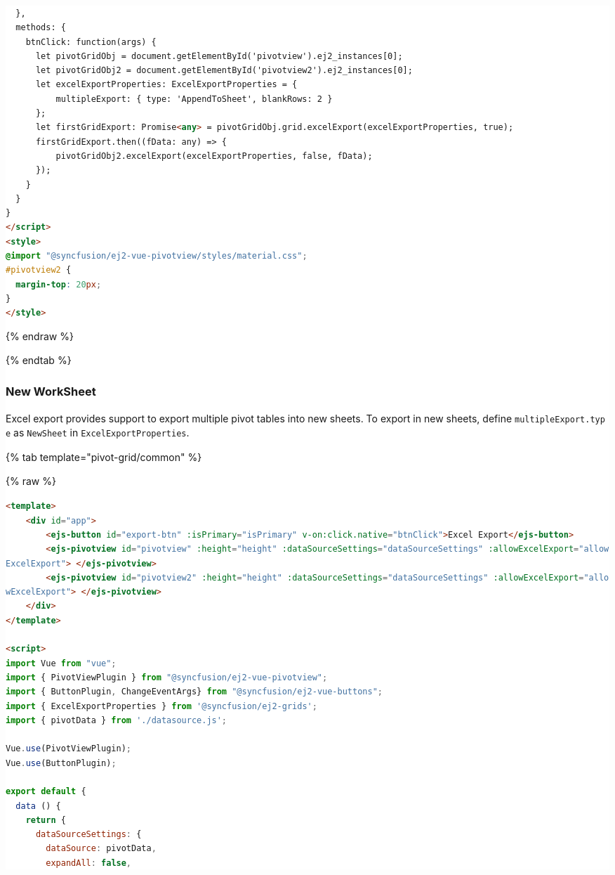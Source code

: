 ```html
  },
  methods: {
    btnClick: function(args) {
      let pivotGridObj = document.getElementById('pivotview').ej2_instances[0];
      let pivotGridObj2 = document.getElementById('pivotview2').ej2_instances[0];
      let excelExportProperties: ExcelExportProperties = {
          multipleExport: { type: 'AppendToSheet', blankRows: 2 }
      };
      let firstGridExport: Promise<any> = pivotGridObj.grid.excelExport(excelExportProperties, true);
      firstGridExport.then((fData: any) => {
          pivotGridObj2.excelExport(excelExportProperties, false, fData);
      });
    }
  }
}
</script>
<style>
@import "@syncfusion/ej2-vue-pivotview/styles/material.css";
#pivotview2 {
  margin-top: 20px;
}
</style>
```

{% endraw %}

{% endtab %}

### New WorkSheet

Excel export provides support to export multiple pivot tables into new sheets. To export in new sheets, define  `multipleExport.type` as `NewSheet` in `ExcelExportProperties`.

{% tab template="pivot-grid/common" %}

{% raw %}

```html
<template>
    <div id="app">
        <ejs-button id="export-btn" :isPrimary="isPrimary" v-on:click.native="btnClick">Excel Export</ejs-button>
        <ejs-pivotview id="pivotview" :height="height" :dataSourceSettings="dataSourceSettings" :allowExcelExport="allowExcelExport"> </ejs-pivotview>
        <ejs-pivotview id="pivotview2" :height="height" :dataSourceSettings="dataSourceSettings" :allowExcelExport="allowExcelExport"> </ejs-pivotview>
    </div>
</template>

<script>
import Vue from "vue";
import { PivotViewPlugin } from "@syncfusion/ej2-vue-pivotview";
import { ButtonPlugin, ChangeEventArgs} from "@syncfusion/ej2-vue-buttons";
import { ExcelExportProperties } from '@syncfusion/ej2-grids';
import { pivotData } from './datasource.js';

Vue.use(PivotViewPlugin);
Vue.use(ButtonPlugin);

export default {
  data () {
    return {
      dataSourceSettings: {
        dataSource: pivotData,
        expandAll: false,
```